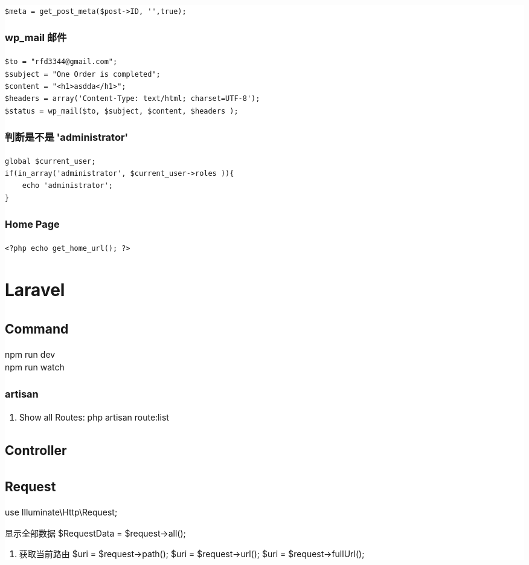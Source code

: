 ```
$meta = get_post_meta($post->ID, '',true);
```

### wp_mail  邮件
```
$to = "rfd3344@gmail.com";
$subject = "One Order is completed";
$content = "<h1>asdda</h1>";
$headers = array('Content-Type: text/html; charset=UTF-8');
$status = wp_mail($to, $subject, $content, $headers );
```


### 判断是不是 'administrator'
```
global $current_user;
if(in_array('administrator', $current_user->roles )){	
    echo 'administrator';
}
``` 

### Home Page
```
<?php echo get_home_url(); ?>  
```

# Laravel
## Command
 npm run dev  
 npm run watch
### artisan
1. Show all Routes:
php artisan route:list

## Controller



## Request 
use Illuminate\Http\Request;

显示全部数据
$RequestData = $request->all();  

1. 获取当前路由
$uri = $request->path();
$uri = $request->url();
$uri = $request->fullUrl();
